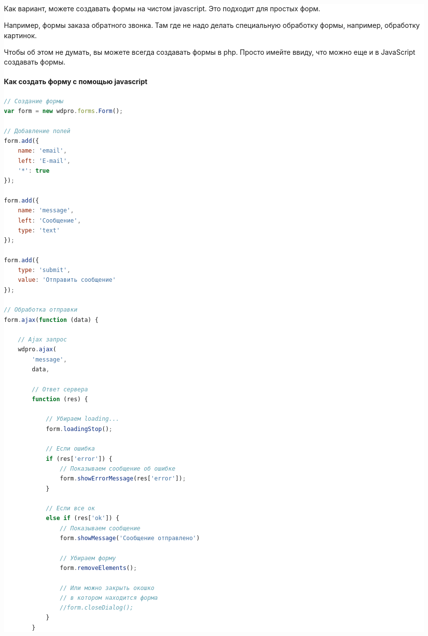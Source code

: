 Как вариант, можете создавать формы на чистом javascript. Это подходит для простых форм.

Например, формы заказа обратного звонка. Там где не надо делать специальную обработку формы, например, обработку картинок.

Чтобы об этом не думать, вы можете всегда создавать формы в php. Просто имейте ввиду, что можно еще и в JavaScript создавать формы.

#### Как создать форму с помощью javascript

```javascript
// Создание формы
var form = new wdpro.forms.Form();

// Добавление полей
form.add({
    name: 'email',
    left: 'E-mail',
    '*': true
});

form.add({
    name: 'message',
    left: 'Сообщение',
    type: 'text'
});

form.add({
    type: 'submit',
    value: 'Отправить сообщение'
});

// Обработка отправки
form.ajax(function (data) {

    // Ajax запрос
    wdpro.ajax(
        'message',
        data,

        // Ответ сервера
        function (res) {

            // Убираем loading...
            form.loadingStop();

            // Если ошибка
            if (res['error']) {
                // Показываем сообщение об ошибке
                form.showErrorMessage(res['error']);
            }

            // Если все ок
            else if (res['ok']) {
                // Показываем сообщение
                form.showMessage('Сообщение отправлено')

                // Убираем форму
                form.removeElements();

                // Или можно закрыть окошко
                // в котором находится форма
                //form.closeDialog();
            }
        }
```